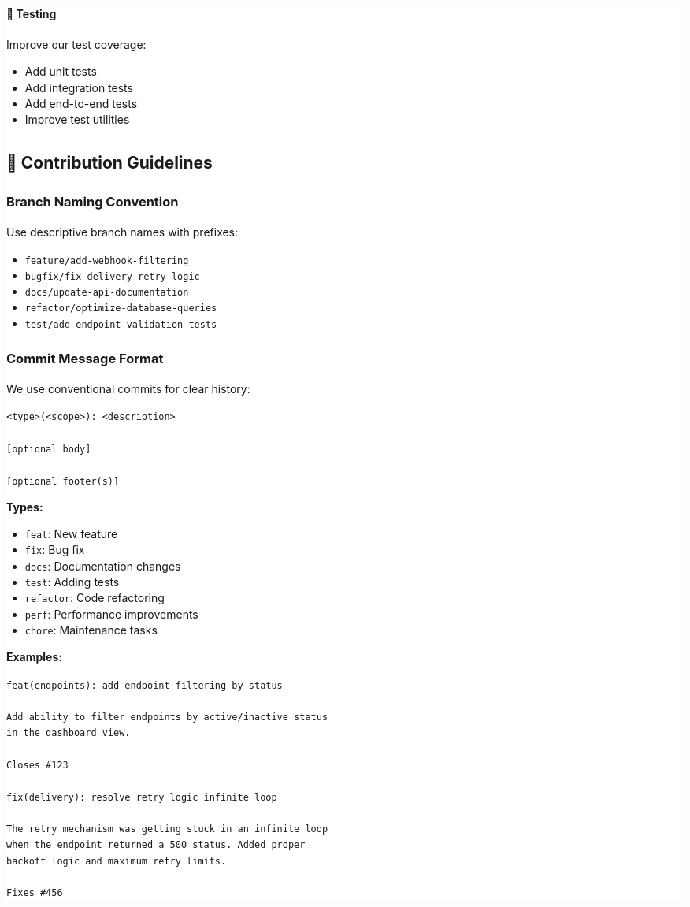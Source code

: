 #### 🧪 Testing
Improve our test coverage:
- Add unit tests
- Add integration tests
- Add end-to-end tests
- Improve test utilities

## 📏 Contribution Guidelines

### Branch Naming Convention
Use descriptive branch names with prefixes:
- `feature/add-webhook-filtering`
- `bugfix/fix-delivery-retry-logic`
- `docs/update-api-documentation`
- `refactor/optimize-database-queries`
- `test/add-endpoint-validation-tests`

### Commit Message Format
We use conventional commits for clear history:

```
<type>(<scope>): <description>

[optional body]

[optional footer(s)]
```

**Types:**
- `feat`: New feature
- `fix`: Bug fix
- `docs`: Documentation changes
- `test`: Adding tests
- `refactor`: Code refactoring
- `perf`: Performance improvements
- `chore`: Maintenance tasks

**Examples:**
```
feat(endpoints): add endpoint filtering by status

Add ability to filter endpoints by active/inactive status
in the dashboard view.

Closes #123

fix(delivery): resolve retry logic infinite loop

The retry mechanism was getting stuck in an infinite loop
when the endpoint returned a 500 status. Added proper
backoff logic and maximum retry limits.

Fixes #456
```
